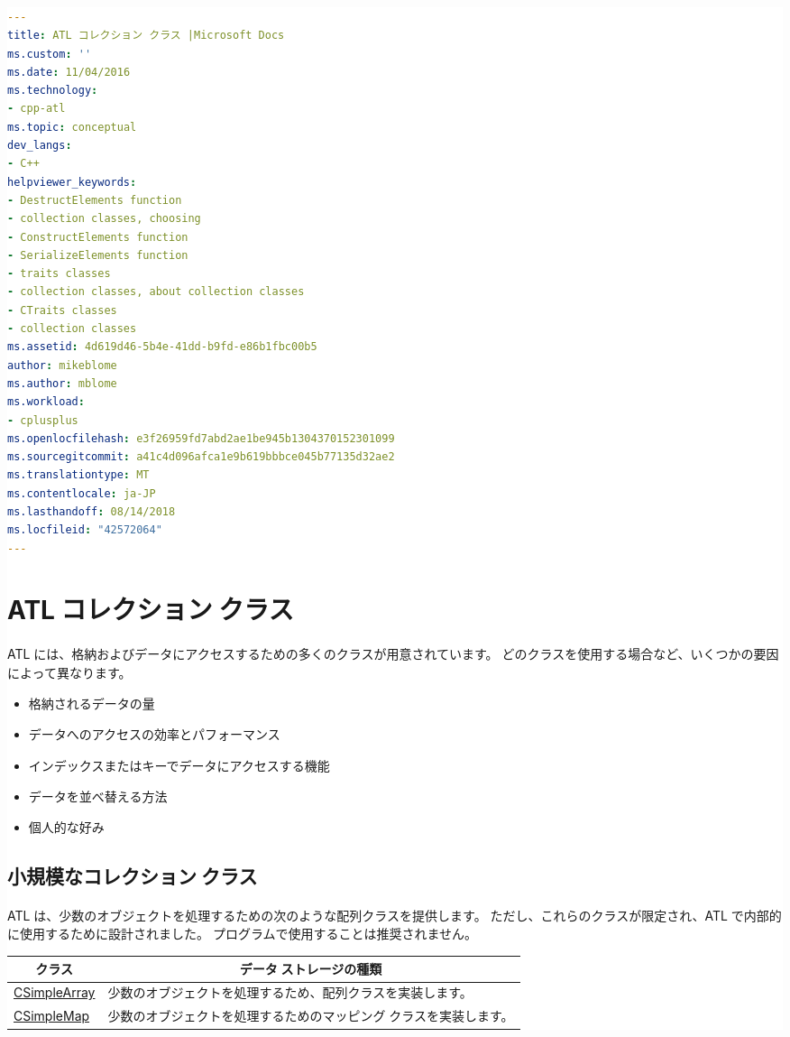 ```yaml
---
title: ATL コレクション クラス |Microsoft Docs
ms.custom: ''
ms.date: 11/04/2016
ms.technology:
- cpp-atl
ms.topic: conceptual
dev_langs:
- C++
helpviewer_keywords:
- DestructElements function
- collection classes, choosing
- ConstructElements function
- SerializeElements function
- traits classes
- collection classes, about collection classes
- CTraits classes
- collection classes
ms.assetid: 4d619d46-5b4e-41dd-b9fd-e86b1fbc00b5
author: mikeblome
ms.author: mblome
ms.workload:
- cplusplus
ms.openlocfilehash: e3f26959fd7abd2ae1be945b1304370152301099
ms.sourcegitcommit: a41c4d096afca1e9b619bbbce045b77135d32ae2
ms.translationtype: MT
ms.contentlocale: ja-JP
ms.lasthandoff: 08/14/2018
ms.locfileid: "42572064"
---
```

# <a name="atl-collection-classes"></a>ATL コレクション クラス
ATL には、格納およびデータにアクセスするための多くのクラスが用意されています。 どのクラスを使用する場合など、いくつかの要因によって異なります。  
  
-   格納されるデータの量  
  
-   データへのアクセスの効率とパフォーマンス  
  
-   インデックスまたはキーでデータにアクセスする機能  
  
-   データを並べ替える方法  
  
-   個人的な好み  
  
## <a name="small-collection-classes"></a>小規模なコレクション クラス  
 ATL は、少数のオブジェクトを処理するための次のような配列クラスを提供します。 ただし、これらのクラスが限定され、ATL で内部的に使用するために設計されました。 プログラムで使用することは推奨されません。  
  
|クラス|データ ストレージの種類|  
|-----------|--------------------------|  
|[CSimpleArray](../atl/reference/csimplearray-class.md)|少数のオブジェクトを処理するため、配列クラスを実装します。|  
|[CSimpleMap](../atl/reference/csimplemap-class.md)|少数のオブジェクトを処理するためのマッピング クラスを実装します。|  
  